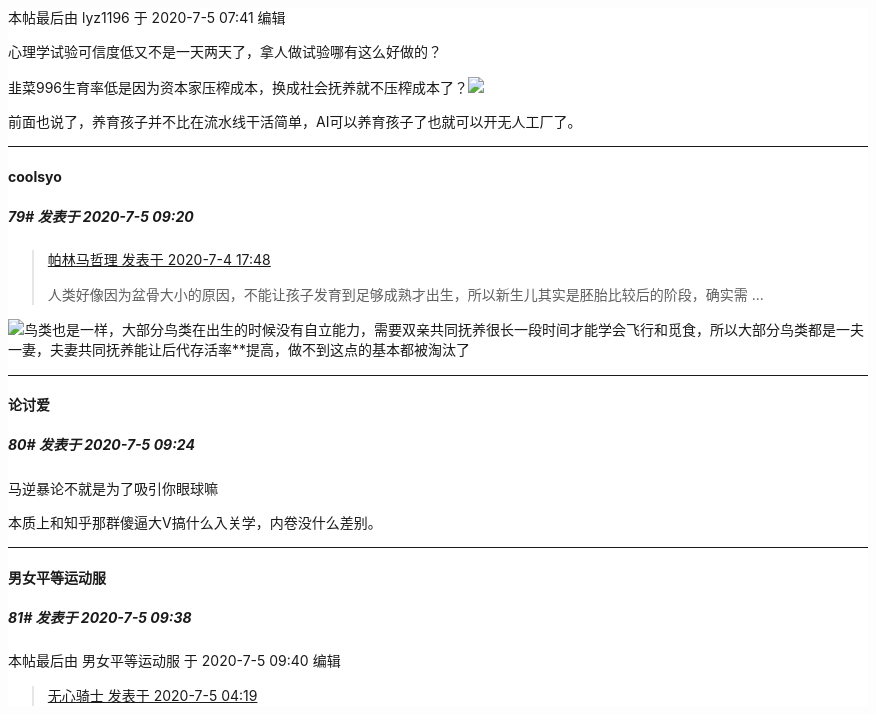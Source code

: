 

 本帖最后由 lyz1196 于 2020-7-5 07:41 编辑 

心理学试验可信度低又不是一天两天了，拿人做试验哪有这么好做的？

韭菜996生育率低是因为资本家压榨成本，换成社会抚养就不压榨成本了？<img src="https://static.saraba1st.com/image/smiley/face2017/048.png" referrerpolicy="no-referrer">

前面也说了，养育孩子并不比在流水线干活简单，AI可以养育孩子了也就可以开无人工厂了。








-----

####  coolsyo  
##### 79#       发表于 2020-7-5 09:20



<blockquote><a href="httphttps://bbs.saraba1st.com/2b/forum.php?mod=redirect&amp;goto=findpost&amp;pid=48066661&amp;ptid=1945837" target="_blank">帕林马哲理 发表于 2020-7-4 17:48</a>

人类好像因为盆骨大小的原因，不能让孩子发育到足够成熟才出生，所以新生儿其实是胚胎比较后的阶段，确实需 ...</blockquote>
<img src="https://static.saraba1st.com/image/smiley/face2017/124.png" referrerpolicy="no-referrer">鸟类也是一样，大部分鸟类在出生的时候没有自立能力，需要双亲共同抚养很长一段时间才能学会飞行和觅食，所以大部分鸟类都是一夫一妻，夫妻共同抚养能让后代存活率**提高，做不到这点的基本都被淘汰了







-----

####  论讨爱  
##### 80#       发表于 2020-7-5 09:24




马逆暴论不就是为了吸引你眼球嘛


本质上和知乎那群傻逼大V搞什么入关学，内卷没什么差别。








-----

####  男女平等运动服  
##### 81#       发表于 2020-7-5 09:38



 本帖最后由 男女平等运动服 于 2020-7-5 09:40 编辑 
<blockquote><a href="httphttps://bbs.saraba1st.com/2b/forum.php?mod=redirect&amp;goto=findpost&amp;pid=48072445&amp;ptid=1945837" target="_blank">无心骑士 发表于 2020-7-5 04:19</a>
